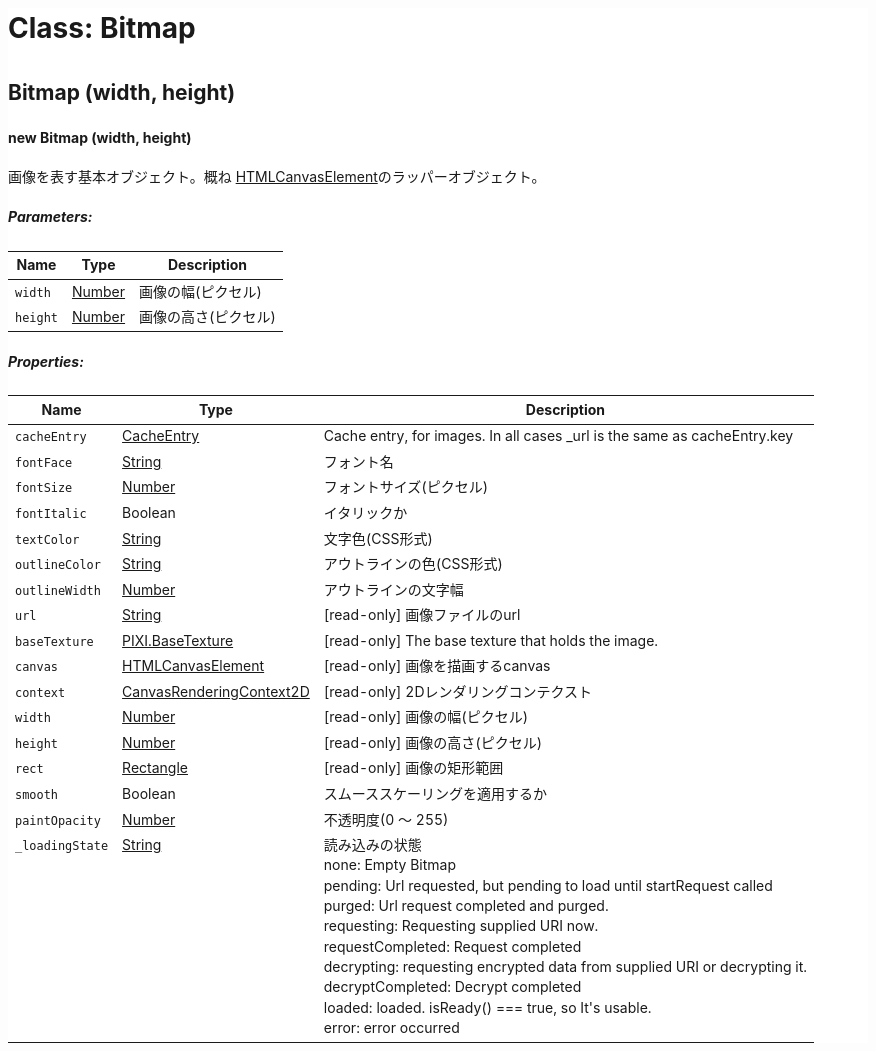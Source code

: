 # Class: Bitmap

## Bitmap (width, height)

#### new Bitmap (width, height)

画像を表す基本オブジェクト。概ね [HTMLCanvasElement](https://developer.mozilla.org/ja/docs/Web/API/HTMLCanvasElement)のラッパーオブジェクト。

##### Parameters:

| Name | Type | Description |
| --- | --- | --- |
| `width` | [Number](Number.md) | 画像の幅(ピクセル) |
| `height` | [Number](Number.md) | 画像の高さ(ピクセル) |

##### Properties:

| Name | Type | Description |
| --- | --- | --- |
| `cacheEntry` | [CacheEntry](CacheEntry.md) | Cache entry, for images. In all cases _url is the same as cacheEntry.key |
| `fontFace` | [String](String.md) | フォント名 |
| `fontSize` | [Number](Number.md) | フォントサイズ(ピクセル) |
| `fontItalic` | Boolean | イタリックか |
| `textColor` | [String](String.md) | 文字色(CSS形式) |
| `outlineColor` | [String](String.md) | アウトラインの色(CSS形式) |
| `outlineWidth` | [Number](Number.md) | アウトラインの文字幅 |
| `url` | [String](String.md) | [read-only] 画像ファイルのurl |
| `baseTexture` | [PIXI.BaseTexture](http://pixijs.download/dev/docs/PIXI.BaseTexture.html) | [read-only] The base texture that holds the image. |
| `canvas` | [HTMLCanvasElement](https://developer.mozilla.org/ja/docs/Web/API/HTMLCanvasElement) | [read-only] 画像を描画するcanvas |
| `context` | [CanvasRenderingContext2D](https://developer.mozilla.org/ja/docs/Web/API/CanvasRenderingContext2D) | [read-only] 2Dレンダリングコンテクスト |
| `width` | [Number](Number.md) | [read-only] 画像の幅(ピクセル) |
| `height` | [Number](Number.md) | [read-only] 画像の高さ(ピクセル) |
| `rect` | [Rectangle](Rectangle.md) | [read-only] 画像の矩形範囲 |
| `smooth` | Boolean | スムーススケーリングを適用するか |
| `paintOpacity` | [Number](Number.md) | 不透明度(0 〜 255) |
| `_loadingState` | [String](String.md) | 読み込みの状態<br/>none: Empty Bitmap<br/>pending: Url requested, but pending to load until startRequest called<br/>purged: Url request completed and purged.<br/>requesting: Requesting supplied URI now.<br/>requestCompleted: Request completed<br/>decrypting: requesting encrypted data from supplied URI or decrypting it.<br/>decryptCompleted: Decrypt completed<br/>loaded: loaded. isReady() === true, so It's usable.<br/>error: error occurred |
